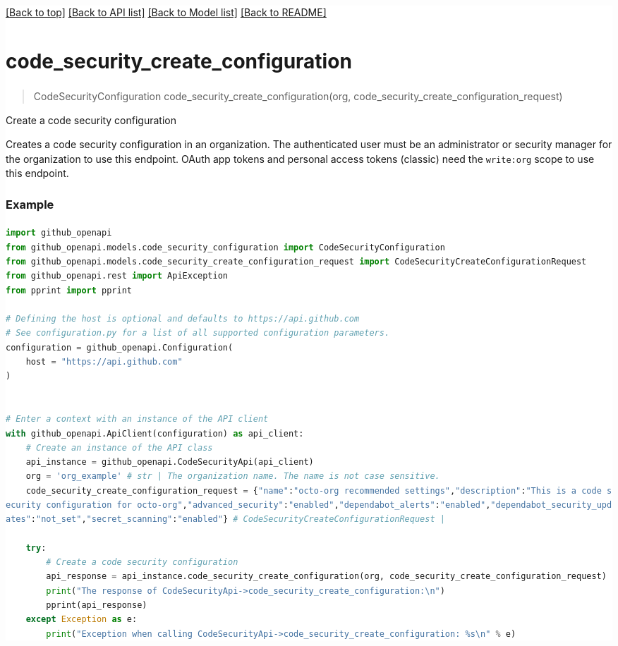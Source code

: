 [[Back to top]](#) [[Back to API list]](../README.md#documentation-for-api-endpoints) [[Back to Model list]](../README.md#documentation-for-models) [[Back to README]](../README.md)

# **code_security_create_configuration**
> CodeSecurityConfiguration code_security_create_configuration(org, code_security_create_configuration_request)

Create a code security configuration

Creates a code security configuration in an organization.  The authenticated user must be an administrator or security manager for the organization to use this endpoint.  OAuth app tokens and personal access tokens (classic) need the `write:org` scope to use this endpoint.

### Example


```python
import github_openapi
from github_openapi.models.code_security_configuration import CodeSecurityConfiguration
from github_openapi.models.code_security_create_configuration_request import CodeSecurityCreateConfigurationRequest
from github_openapi.rest import ApiException
from pprint import pprint

# Defining the host is optional and defaults to https://api.github.com
# See configuration.py for a list of all supported configuration parameters.
configuration = github_openapi.Configuration(
    host = "https://api.github.com"
)


# Enter a context with an instance of the API client
with github_openapi.ApiClient(configuration) as api_client:
    # Create an instance of the API class
    api_instance = github_openapi.CodeSecurityApi(api_client)
    org = 'org_example' # str | The organization name. The name is not case sensitive.
    code_security_create_configuration_request = {"name":"octo-org recommended settings","description":"This is a code security configuration for octo-org","advanced_security":"enabled","dependabot_alerts":"enabled","dependabot_security_updates":"not_set","secret_scanning":"enabled"} # CodeSecurityCreateConfigurationRequest | 

    try:
        # Create a code security configuration
        api_response = api_instance.code_security_create_configuration(org, code_security_create_configuration_request)
        print("The response of CodeSecurityApi->code_security_create_configuration:\n")
        pprint(api_response)
    except Exception as e:
        print("Exception when calling CodeSecurityApi->code_security_create_configuration: %s\n" % e)
```
